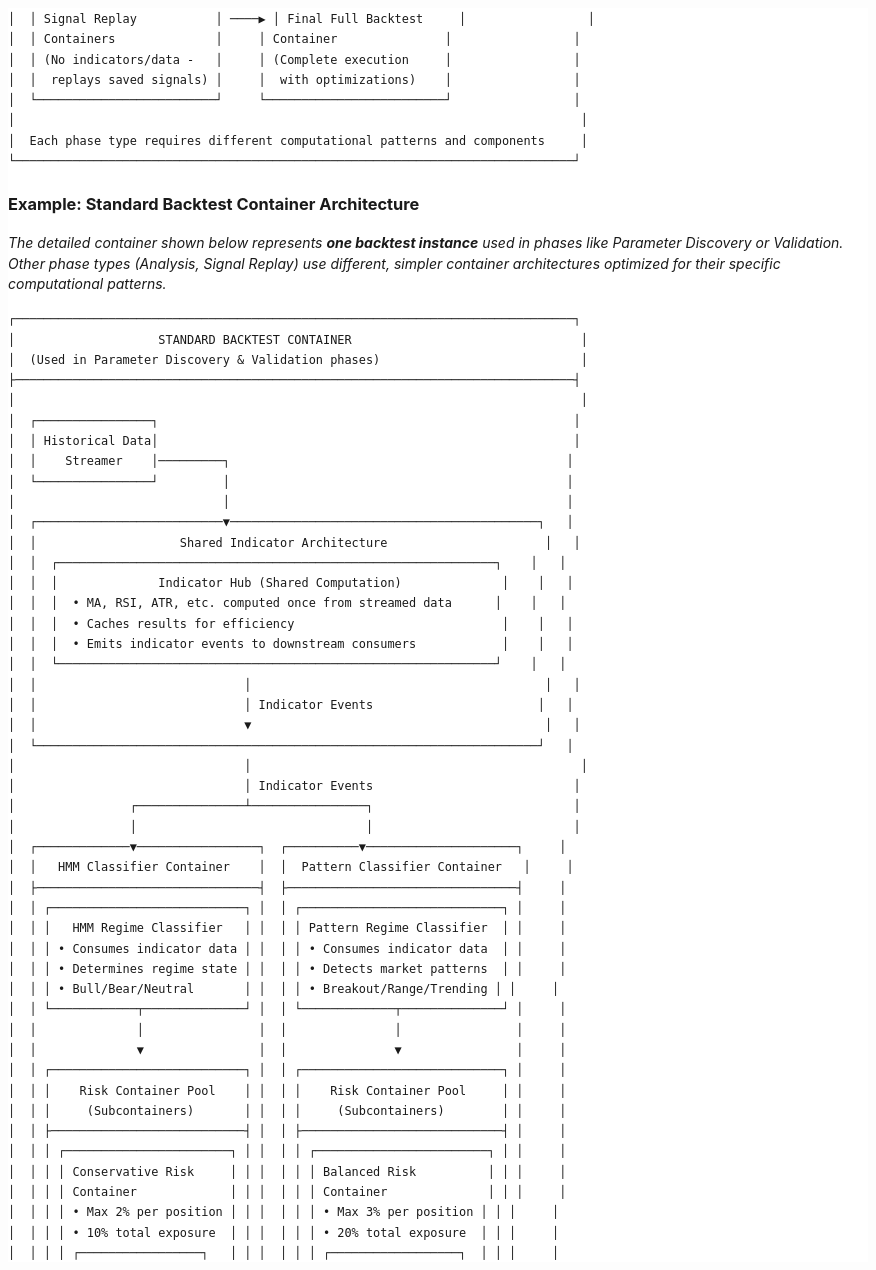 ```
│  │ Signal Replay           │ ────▶ │ Final Full Backtest     │                 │
│  │ Containers              │     │ Container               │                 │
│  │ (No indicators/data -   │     │ (Complete execution     │                 │
│  │  replays saved signals) │     │  with optimizations)    │                 │
│  └─────────────────────────┘     └─────────────────────────┘                 │
│                                                                               │
│  Each phase type requires different computational patterns and components     │
└──────────────────────────────────────────────────────────────────────────────┘
```

### Example: Standard Backtest Container Architecture

*The detailed container shown below represents **one backtest instance** used in phases like Parameter Discovery or Validation. Other phase types (Analysis, Signal Replay) use different, simpler container architectures optimized for their specific computational patterns.*

```
┌──────────────────────────────────────────────────────────────────────────────┐
│                    STANDARD BACKTEST CONTAINER                                │
│  (Used in Parameter Discovery & Validation phases)                            │
├──────────────────────────────────────────────────────────────────────────────┤
│                                                                               │
│  ┌────────────────┐                                                          │
│  │ Historical Data│                                                          │
│  │    Streamer    │─────────┐                                               │
│  └────────────────┘         │                                               │
│                             │                                               │
│  ┌──────────────────────────▼───────────────────────────────────────────┐   │
│  │                    Shared Indicator Architecture                      │   │
│  │  ┌─────────────────────────────────────────────────────────────┐    │   │
│  │  │              Indicator Hub (Shared Computation)              │    │   │
│  │  │  • MA, RSI, ATR, etc. computed once from streamed data      │    │   │
│  │  │  • Caches results for efficiency                             │    │   │
│  │  │  • Emits indicator events to downstream consumers            │    │   │
│  │  └─────────────────────────────────────────────────────────────┘    │   │
│  │                             │                                         │   │
│  │                             │ Indicator Events                       │   │
│  │                             ▼                                         │   │
│  └──────────────────────────────────────────────────────────────────────┘   │
│                                │                                              │
│                                │ Indicator Events                            │
│                ┌───────────────┴────────────────┐                            │
│                │                                │                            │
│  ┌─────────────▼─────────────────┐  ┌──────────▼─────────────────────┐     │
│  │   HMM Classifier Container    │  │  Pattern Classifier Container   │     │
│  ├───────────────────────────────┤  ├────────────────────────────────┤     │
│  │ ┌───────────────────────────┐ │  │ ┌────────────────────────────┐ │     │
│  │ │   HMM Regime Classifier   │ │  │ │ Pattern Regime Classifier  │ │     │
│  │ │ • Consumes indicator data │ │  │ │ • Consumes indicator data  │ │     │
│  │ │ • Determines regime state │ │  │ │ • Detects market patterns  │ │     │
│  │ │ • Bull/Bear/Neutral       │ │  │ │ • Breakout/Range/Trending │ │     │
│  │ └────────────┬──────────────┘ │  │ └─────────────┬──────────────┘ │     │
│  │              │                │  │               │                │     │
│  │              ▼                │  │               ▼                │     │
│  │ ┌───────────────────────────┐ │  │ ┌────────────────────────────┐ │     │
│  │ │    Risk Container Pool    │ │  │ │    Risk Container Pool     │ │     │
│  │ │     (Subcontainers)       │ │  │ │     (Subcontainers)        │ │     │
│  │ ├───────────────────────────┤ │  │ ├────────────────────────────┤ │     │
│  │ │ ┌───────────────────────┐ │ │  │ │ ┌────────────────────────┐ │ │     │
│  │ │ │ Conservative Risk     │ │ │  │ │ │ Balanced Risk          │ │ │     │
│  │ │ │ Container             │ │ │  │ │ │ Container              │ │ │     │
│  │ │ │ • Max 2% per position │ │ │  │ │ │ • Max 3% per position │ │ │     │
│  │ │ │ • 10% total exposure  │ │ │  │ │ │ • 20% total exposure  │ │ │     │
│  │ │ │ ┌─────────────────┐   │ │ │  │ │ │ ┌──────────────────┐  │ │ │     │
```